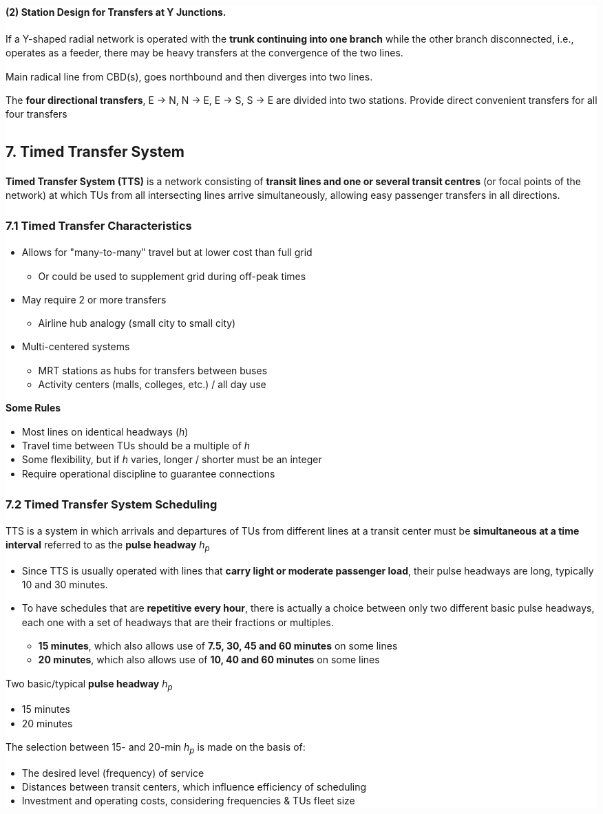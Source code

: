 #### (2) Station Design for Transfers at Y Junctions.

If a Y-shaped radial network is operated with the **trunk continuing into one branch** while the other branch disconnected, i.e., operates as a feeder, there may be heavy transfers at the convergence of the two lines.

Main radical line from CBD(s), goes northbound and then diverges into two lines.

The **four directional transfers**, E $\rightarrow$ N, N $\rightarrow$ E, E $\rightarrow$ S, S $\rightarrow$ E are divided into two stations. Provide direct convenient transfers for all four transfers

## 7. Timed Transfer System

**Timed Transfer System (TTS)** is a network consisting of **transit lines and one or several transit centres** (or focal points of the network) at which TUs from all intersecting lines arrive simultaneously, allowing easy passenger transfers in all directions.

### 7.1 Timed Transfer Characteristics

- Allows for "many-to-many" travel but at lower cost than full grid
  - Or could be used to supplement grid during off-peak times

- May require 2 or more transfers
  - Airline hub analogy (small city to small city)

- Multi-centered systems
  - MRT stations as hubs for transfers between buses
  - Activity centers (malls, colleges, etc.) / all day use

**Some Rules**
- Most lines on identical headways ($h$)
- Travel time between TUs should be a multiple of $h$
- Some flexibility, but if $h$ varies, longer / shorter must be an integer
- Require operational discipline to guarantee connections

### 7.2 Timed Transfer System Scheduling

TTS is a system in which arrivals and departures of TUs from different lines at a transit center must be **simultaneous at a time interval** referred to as the **pulse headway** $h_p$
- Since TTS is usually operated with lines that **carry light or moderate passenger load**, their pulse headways are long, typically 10 and 30 minutes.

- To have schedules that are **repetitive every hour**, there is actually a choice between only two different basic pulse headways, each one with a set of headways that are their fractions or multiples.
  - **15 minutes**, which also allows use of **7.5, 30, 45 and 60 minutes** on some lines
  - **20 minutes**, which also allows use of **10, 40 and 60 minutes** on some lines

Two basic/typical **pulse headway** $h_p$
- 15 minutes
- 20 minutes

The selection between 15- and 20-min $h_p$ is made on the basis of:
- The desired level (frequency) of service
- Distances between transit centers, which influence efficiency of scheduling
- Investment and operating costs, considering frequencies & TUs fleet size

